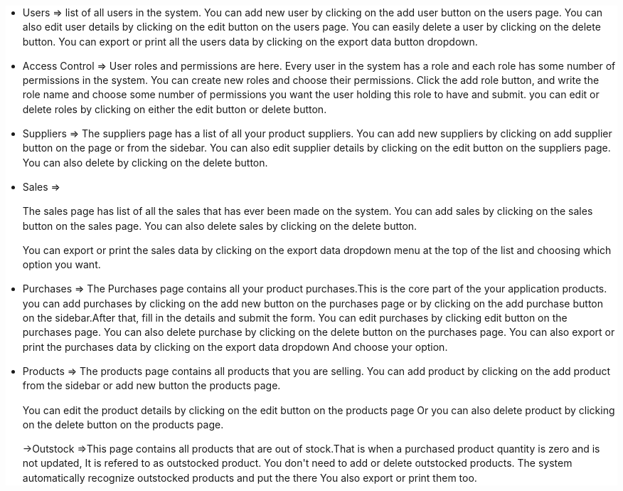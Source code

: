 -   Users =>
    list of all users in the system.
    You can add new user by clicking on the add user button on the users page.
    You can also edit user details by clicking on the edit button on the users page.
    You can easily delete a user by clicking on the delete button.
    You can export or print all the users data by clicking on the export data button dropdown.

-   Access Control =>
    User roles and permissions are here.
    Every user in the system has a role and each role has some number of permissions in the system.
    You can create new roles and choose their permissions.
    Click the add role button, and write the role name and choose some number of permissions you want
    the user holding this role to have and submit.
    you can edit or delete roles by clicking on either the edit button or delete button.

-   Suppliers =>
    The suppliers page has a list of all your product suppliers.
    You can add new suppliers by clicking on add supplier button on the page or from the sidebar.
    You can also edit supplier details by clicking on the edit button on the suppliers page.
    You can also delete by clicking on the delete button.

-   Sales =>

    The sales page has list of all the sales that has ever been made on the system.
    You can add sales by clicking on the sales button on the sales page.
    You can also delete sales by clicking on the delete button.

    You can export or print the sales data by clicking on the export data dropdown menu at the top of the list
    and choosing which option you want.

-   Purchases =>
    The Purchases page contains all your product purchases.This is the core part of the
    your application products.
    you can add purchases by clicking on the add new button on the purchases page or by clicking on the add purchase button
    on the sidebar.After that, fill in the details and submit the form.
    You can edit purchases by clicking edit button on the purchases page.
    You can also delete purchase by clicking on the delete button on the purchases page.
    You can also export or print the purchases data by clicking on the export data dropdown And choose your option.

-   Products =>
    The products page contains all products that you are selling.
    You can add product by clicking on the add product from the sidebar or add new button the products page.

    You can edit the product details by clicking on the edit button on the products page
    Or you can also delete product by clicking on the delete button on the products page.

    ->Outstock =>This page contains all products that are out of stock.That is when a purchased product quantity is zero and is not updated,
    It is refered to as outstocked product.
    You don't need to add or delete outstocked products.
    The system automatically recognize outstocked products and put the there
    You also export or print them too.
